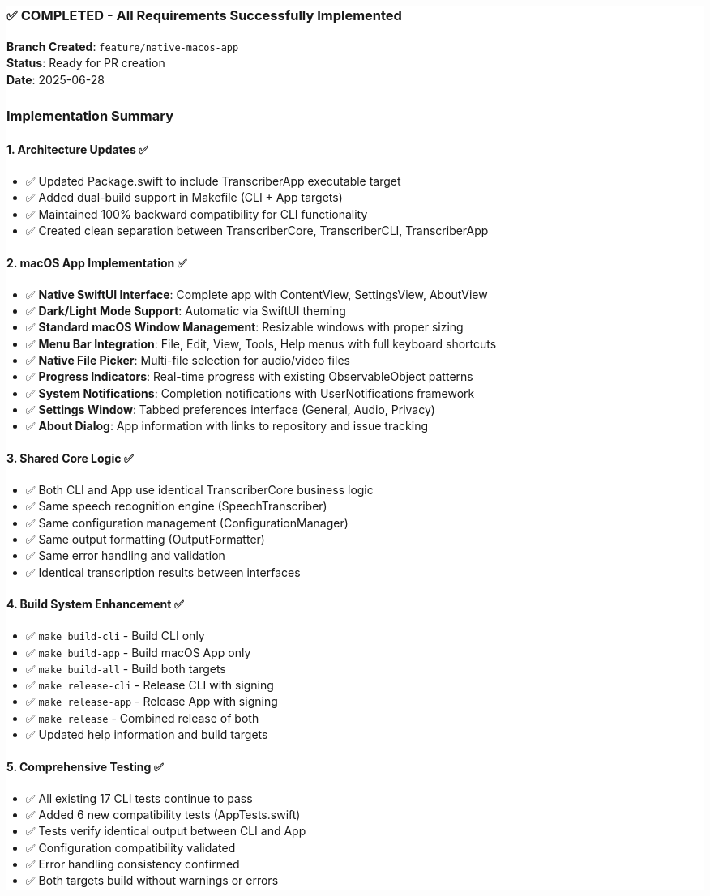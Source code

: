 ### ✅ **COMPLETED - All Requirements Successfully Implemented**

**Branch Created**: `feature/native-macos-app`  
**Status**: Ready for PR creation  
**Date**: 2025-06-28

### Implementation Summary

#### 1. **Architecture Updates** ✅
- ✅ Updated Package.swift to include TranscriberApp executable target
- ✅ Added dual-build support in Makefile (CLI + App targets)
- ✅ Maintained 100% backward compatibility for CLI functionality
- ✅ Created clean separation between TranscriberCore, TranscriberCLI, TranscriberApp

#### 2. **macOS App Implementation** ✅
- ✅ **Native SwiftUI Interface**: Complete app with ContentView, SettingsView, AboutView
- ✅ **Dark/Light Mode Support**: Automatic via SwiftUI theming
- ✅ **Standard macOS Window Management**: Resizable windows with proper sizing
- ✅ **Menu Bar Integration**: File, Edit, View, Tools, Help menus with full keyboard shortcuts
- ✅ **Native File Picker**: Multi-file selection for audio/video files
- ✅ **Progress Indicators**: Real-time progress with existing ObservableObject patterns
- ✅ **System Notifications**: Completion notifications with UserNotifications framework
- ✅ **Settings Window**: Tabbed preferences interface (General, Audio, Privacy)
- ✅ **About Dialog**: App information with links to repository and issue tracking

#### 3. **Shared Core Logic** ✅
- ✅ Both CLI and App use identical TranscriberCore business logic
- ✅ Same speech recognition engine (SpeechTranscriber)
- ✅ Same configuration management (ConfigurationManager)
- ✅ Same output formatting (OutputFormatter)
- ✅ Same error handling and validation
- ✅ Identical transcription results between interfaces

#### 4. **Build System Enhancement** ✅
- ✅ `make build-cli` - Build CLI only
- ✅ `make build-app` - Build macOS App only  
- ✅ `make build-all` - Build both targets
- ✅ `make release-cli` - Release CLI with signing
- ✅ `make release-app` - Release App with signing
- ✅ `make release` - Combined release of both
- ✅ Updated help information and build targets

#### 5. **Comprehensive Testing** ✅
- ✅ All existing 17 CLI tests continue to pass
- ✅ Added 6 new compatibility tests (AppTests.swift)
- ✅ Tests verify identical output between CLI and App
- ✅ Configuration compatibility validated
- ✅ Error handling consistency confirmed
- ✅ Both targets build without warnings or errors
